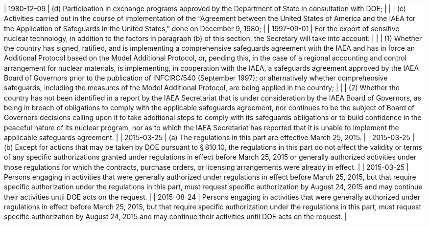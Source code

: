 | 1980-12-09 | (d) Participation in exchange programs approved by the Department of State in consultation with DOE;                                                                                                                                                                                                                                                                                                                                                                                                                                                                                                                                               |
|            |                   (e) Activities carried out in the course of implementation of the &#8220;Agreement between the United States of America and the IAEA for the Application of Safeguards in the United States,&#8221; done on December 9, 1980;                                                                                                                                                                                                                                                                                                                                                                                                    |
| 1997-09-01 | For the export of sensitive nuclear technology, in addition to the factors in paragraph (b) of this section, the Secretary will take into account:                                                                                                                                                                                                                                                                                                                                                                                                                                                                                                 |
|            |                   (1) Whether the country has signed, ratified, and is implementing a comprehensive safeguards agreement with the IAEA and has in force an Additional Protocol based on the Model Additional Protocol, or, pending this, in the case of a regional accounting and control arrangement for nuclear materials, is implementing, in cooperation with the IAEA, a safeguards agreement approved by the IAEA Board of Governors prior to the publication of INFCIRC/540 (September 1997); or alternatively whether comprehensive safeguards, including the measures of the Model Additional Protocol, are being applied in the country; |
|            |                   (2) Whether the country has not been identified in a report by the IAEA Secretariat that is under consideration by the IAEA Board of Governors, as being in breach of obligations to comply with the applicable safeguards agreement, nor continues to be the subject of Board of Governors decisions calling upon it to take additional steps to comply with its safeguards obligations or to build confidence in the peaceful nature of its nuclear program, nor as to which the IAEA Secretariat has reported that it is unable to implement the applicable safeguards agreement.                                             |
| 2015-03-25 | (a) The regulations in this part are effective March 25, 2015.                                                                                                                                                                                                                                                                                                                                                                                                                                                                                                                                                                                     |
| 2015-03-25 | (b) Except for actions that may be taken by DOE pursuant to &#167;&#8201;810.10, the regulations in this part do not affect the validity or terms of any specific authorizations granted under regulations in effect before March 25, 2015 or generally authorized activities under those regulations for which the contracts, purchase orders, or licensing arrangements were already in effect.                                                                                                                                                                                                                                                  |
| 2015-03-25 | Persons engaging in activities that were generally authorized under regulations in effect before March 25, 2015, but that require specific authorization under the regulations in this part, must request specific authorization by August 24, 2015 and may continue their activities until DOE acts on the request.                                                                                                                                                                                                                                                                                                                               |
| 2015-08-24 | Persons engaging in activities that were generally authorized under regulations in effect before March 25, 2015, but that require specific authorization under the regulations in this part, must request specific authorization by August 24, 2015 and may continue their activities until DOE acts on the request.                                                                                                                                                                                                                                                                                                                               |


